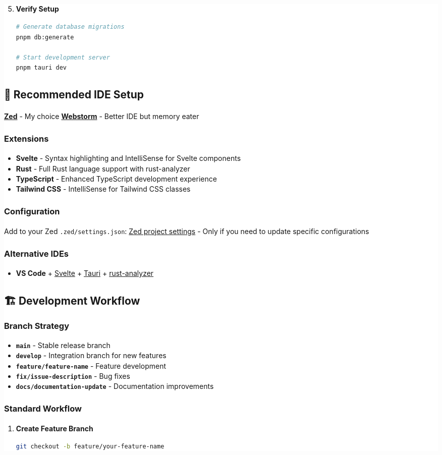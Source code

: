 5. **Verify Setup**

    ```bash
    # Generate database migrations
    pnpm db:generate

    # Start development server
    pnpm tauri dev
    ```

## 🔧 Recommended IDE Setup

**[Zed](https://zed.dev/)** - My choice
**[Webstorm](https://zed.dev/)** - Better IDE but memory eater

### Extensions

- **Svelte** - Syntax highlighting and IntelliSense for Svelte components
- **Rust** - Full Rust language support with rust-analyzer
- **TypeScript** - Enhanced TypeScript development experience
- **Tailwind CSS** - IntelliSense for Tailwind CSS classes

### Configuration

Add to your Zed `.zed/settings.json`: [Zed project settings](./.zed/settings.json) - Only if you need to update specific configurations

### Alternative IDEs

- **VS Code** + [Svelte](https://marketplace.visualstudio.com/items?itemName=svelte.svelte-vscode) + [Tauri](https://marketplace.visualstudio.com/items?itemName=tauri-apps.tauri-vscode) + [rust-analyzer](https://marketplace.visualstudio.com/items?itemName=rust-lang.rust-analyzer)

## 🏗️ Development Workflow

### Branch Strategy

- **`main`** - Stable release branch
- **`develop`** - Integration branch for new features
- **`feature/feature-name`** - Feature development
- **`fix/issue-description`** - Bug fixes
- **`docs/documentation-update`** - Documentation improvements

### Standard Workflow

1. **Create Feature Branch**

    ```bash
    git checkout -b feature/your-feature-name
    ```

